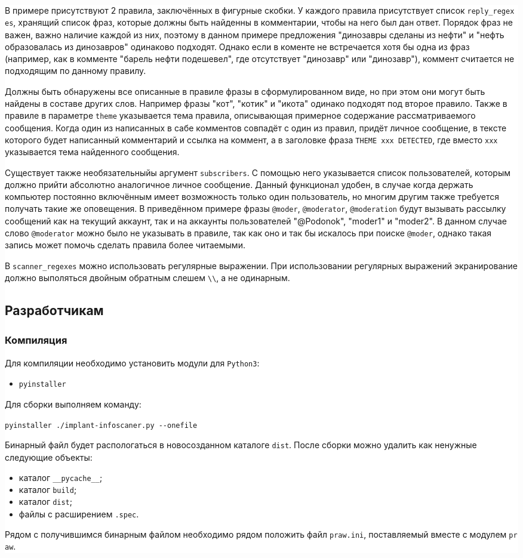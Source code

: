 В примере присутствуют 2 правила, заключённых в фигурные скобки.
У каждого правила присутствует список ```reply_regexes```, хранящий список фраз, которые должны быть найденны в комментарии, чтобы на него был дан ответ.
Порядок фраз не важен, важно наличие каждой из них, поэтому в данном примере предложения "динозавры сделаны из нефти" и "нефть образовалась из динозавров" одинаково подходят.
Однако если в коменте не встречается хотя бы одна из фраз (например, как в комменте "барель нефти подешевел", где отсутствует "динозавр" или "динозавр"), коммент считается не подходящим по данному правилу.

Должны быть обнаружены все описанные в правиле фразы в сформулированном виде, но при этом они могут быть найдены в составе других слов.
Например фразы "кот", "котик" и "икота" одинако подходят под второе правило.
Также в правиле в параметре ```theme``` указывается тема правила, описывающая примерное содержание рассматриваемого сообщения.
Когда один из написанных в сабе комментов совпадёт с один из правил, придёт личное сообщение,
в тексте которого будет написанный комментарий и ссылка на коммент, а в заголовке фраза ```THEME xxx DETECTED```, где вместо ```xxx``` указывается тема найденного сообщения.

Существует также необязательныйы аргумент ```subscribers```. С помощью него указывается список пользователей, которым должно прийти абсолютно аналогичное личное сообщение.
Данный функционал удобен, в случае когда держать компьютер постоянно включённым имеет возможность только один пользователь, но многим другим также требуется получать такие же оповещения.
В приведённом примере фразы ```@moder```, ```@moderator```, ```@moderation``` будут вызывать рассылку сообщений как на текущий аккаунт,
так и на аккаунты пользователей "@Podonok", "moder1" и "moder2". В данном случае слово ```@moderator``` можно было не указывать в правиле, так как оно и так бы искалось при
поиске ```@moder```, однако такая запись может помочь сделать правила более читаемыми.

В ```scanner_regexes``` можно использовать регулярные выражении.
При использовании регулярных выражений экранирование должно выполяться двойным обратным слешем ```\\```, а не одинарным.


## Разработчикам

### Компиляция

Для компиляции необходимо установить модули для ```Python3```:
 - ```pyinstaller```

Для сборки выполняем команду:
```
pyinstaller ./implant-infoscaner.py --onefile
```

Бинарный файл будет распологаться в новосозданном каталоге ```dist```.
После сборки можно удалить как ненужные следующие объекты:
- каталог ```__pycache__```;
- каталог ```build```;
- каталог ```dist```;
- файлы с расширением ```.spec```.

Рядом с получившимся бинарным файлом необходимо рядом положить файл ```praw.ini```, поставляемый вместе с модулем ```praw```.
